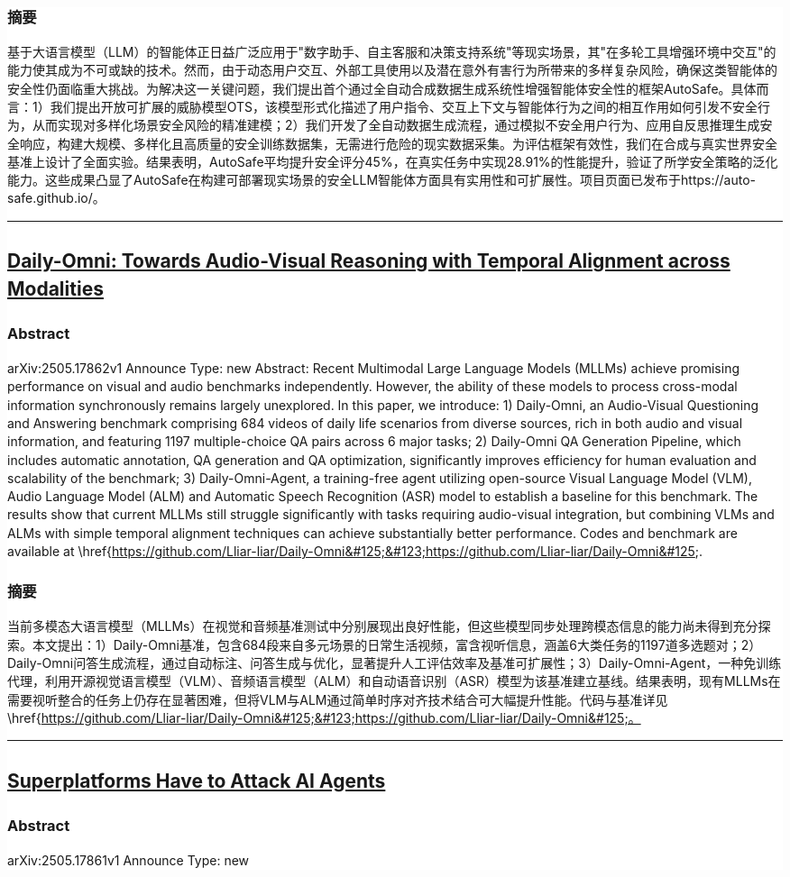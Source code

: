 ### 摘要
基于大语言模型（LLM）的智能体正日益广泛应用于"数字助手、自主客服和决策支持系统"等现实场景，其"在多轮工具增强环境中交互"的能力使其成为不可或缺的技术。然而，由于动态用户交互、外部工具使用以及潜在意外有害行为所带来的多样复杂风险，确保这类智能体的安全性仍面临重大挑战。为解决这一关键问题，我们提出首个通过全自动合成数据生成系统性增强智能体安全性的框架AutoSafe。具体而言：1）我们提出开放可扩展的威胁模型OTS，该模型形式化描述了用户指令、交互上下文与智能体行为之间的相互作用如何引发不安全行为，从而实现对多样化场景安全风险的精准建模；2）我们开发了全自动数据生成流程，通过模拟不安全用户行为、应用自反思推理生成安全响应，构建大规模、多样化且高质量的安全训练数据集，无需进行危险的现实数据采集。为评估框架有效性，我们在合成与真实世界安全基准上设计了全面实验。结果表明，AutoSafe平均提升安全评分45%，在真实任务中实现28.91%的性能提升，验证了所学安全策略的泛化能力。这些成果凸显了AutoSafe在构建可部署现实场景的安全LLM智能体方面具有实用性和可扩展性。项目页面已发布于https://auto-safe.github.io/。

---

## [Daily-Omni: Towards Audio-Visual Reasoning with Temporal Alignment across Modalities](https://arxiv.org/abs/2505.17862)

### Abstract
arXiv:2505.17862v1 Announce Type: new 
Abstract: Recent Multimodal Large Language Models (MLLMs) achieve promising performance on visual and audio benchmarks independently. However, the ability of these models to process cross-modal information synchronously remains largely unexplored. In this paper, we introduce: 1) Daily-Omni, an Audio-Visual Questioning and Answering benchmark comprising 684 videos of daily life scenarios from diverse sources, rich in both audio and visual information, and featuring 1197 multiple-choice QA pairs across 6 major tasks; 2) Daily-Omni QA Generation Pipeline, which includes automatic annotation, QA generation and QA optimization, significantly improves efficiency for human evaluation and scalability of the benchmark; 3) Daily-Omni-Agent, a training-free agent utilizing open-source Visual Language Model (VLM), Audio Language Model (ALM) and Automatic Speech Recognition (ASR) model to establish a baseline for this benchmark. The results show that current MLLMs still struggle significantly with tasks requiring audio-visual integration, but combining VLMs and ALMs with simple temporal alignment techniques can achieve substantially better performance. Codes and benchmark are available at \href&#123;https://github.com/Lliar-liar/Daily-Omni&#125;&#123;https://github.com/Lliar-liar/Daily-Omni&#125;.

### 摘要
当前多模态大语言模型（MLLMs）在视觉和音频基准测试中分别展现出良好性能，但这些模型同步处理跨模态信息的能力尚未得到充分探索。本文提出：1）Daily-Omni基准，包含684段来自多元场景的日常生活视频，富含视听信息，涵盖6大类任务的1197道多选题对；2）Daily-Omni问答生成流程，通过自动标注、问答生成与优化，显著提升人工评估效率及基准可扩展性；3）Daily-Omni-Agent，一种免训练代理，利用开源视觉语言模型（VLM）、音频语言模型（ALM）和自动语音识别（ASR）模型为该基准建立基线。结果表明，现有MLLMs在需要视听整合的任务上仍存在显著困难，但将VLM与ALM通过简单时序对齐技术结合可大幅提升性能。代码与基准详见\href&#123;https://github.com/Lliar-liar/Daily-Omni&#125;&#123;https://github.com/Lliar-liar/Daily-Omni&#125;。

---

## [Superplatforms Have to Attack AI Agents](https://arxiv.org/abs/2505.17861)

### Abstract
arXiv:2505.17861v1 Announce Type: new 
